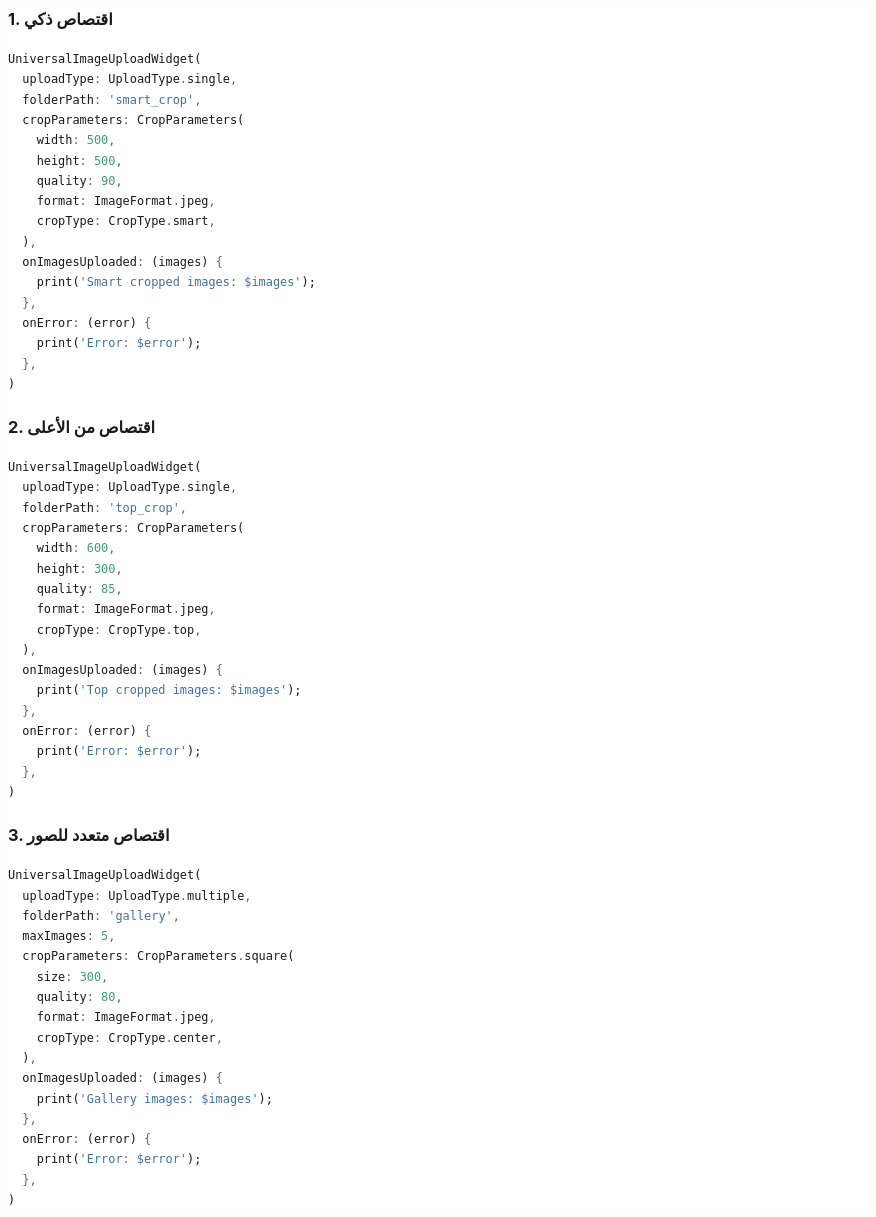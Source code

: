 ### 1. اقتصاص ذكي

```dart
UniversalImageUploadWidget(
  uploadType: UploadType.single,
  folderPath: 'smart_crop',
  cropParameters: CropParameters(
    width: 500,
    height: 500,
    quality: 90,
    format: ImageFormat.jpeg,
    cropType: CropType.smart,
  ),
  onImagesUploaded: (images) {
    print('Smart cropped images: $images');
  },
  onError: (error) {
    print('Error: $error');
  },
)
```

### 2. اقتصاص من الأعلى

```dart
UniversalImageUploadWidget(
  uploadType: UploadType.single,
  folderPath: 'top_crop',
  cropParameters: CropParameters(
    width: 600,
    height: 300,
    quality: 85,
    format: ImageFormat.jpeg,
    cropType: CropType.top,
  ),
  onImagesUploaded: (images) {
    print('Top cropped images: $images');
  },
  onError: (error) {
    print('Error: $error');
  },
)
```

### 3. اقتصاص متعدد للصور

```dart
UniversalImageUploadWidget(
  uploadType: UploadType.multiple,
  folderPath: 'gallery',
  maxImages: 5,
  cropParameters: CropParameters.square(
    size: 300,
    quality: 80,
    format: ImageFormat.jpeg,
    cropType: CropType.center,
  ),
  onImagesUploaded: (images) {
    print('Gallery images: $images');
  },
  onError: (error) {
    print('Error: $error');
  },
)
```